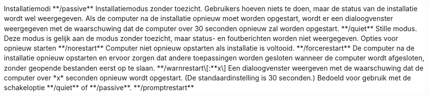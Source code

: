 </td>
</tr>
<tr>
<th colspan="2">
Installatiemodi
</th>
</tr>
<tr class="alternateRow">
<td style="border:1px solid black;">
**/passive**
</td>
<td style="border:1px solid black;">
Installatiemodus zonder toezicht. Gebruikers hoeven niets te doen, maar de status van de installatie wordt wel weergegeven. Als de computer na de installatie opnieuw moet worden opgestart, wordt er een dialoogvenster weergegeven met de waarschuwing dat de computer over 30 seconden opnieuw zal worden opgestart.
</td>
</tr>
<tr>
<td style="border:1px solid black;">
**/quiet**
</td>
<td style="border:1px solid black;">
Stille modus. Deze modus is gelijk aan de modus zonder toezicht, maar status- en foutberichten worden niet weergegeven.
</td>
</tr>
<tr>
<th colspan="2">
Opties voor opnieuw starten
</th>
</tr>
<tr class="alternateRow">
<td style="border:1px solid black;">
**/norestart**
</td>
<td style="border:1px solid black;">
Computer niet opnieuw opstarten als installatie is voltooid.
</td>
</tr>
<tr>
<td style="border:1px solid black;">
**/forcerestart**
</td>
<td style="border:1px solid black;">
De computer na de installatie opnieuw opstarten en ervoor zorgen dat andere toepassingen worden gesloten wanneer de computer wordt afgesloten, zonder geopende bestanden eerst op te slaan.
</td>
</tr>
<tr class="alternateRow">
<td style="border:1px solid black;">
**/warnrestart\[:**x\]
</td>
<td style="border:1px solid black;">
Een dialoogvenster weergeven met de waarschuwing dat de computer over *x* seconden opnieuw wordt opgestart. (De standaardinstelling is 30 seconden.) Bedoeld voor gebruik met de schakeloptie **/quiet** of **/passive**.
</td>
</tr>
<tr>
<td style="border:1px solid black;">
**/promptrestart**
</td>
<td style="border:1px solid black;">